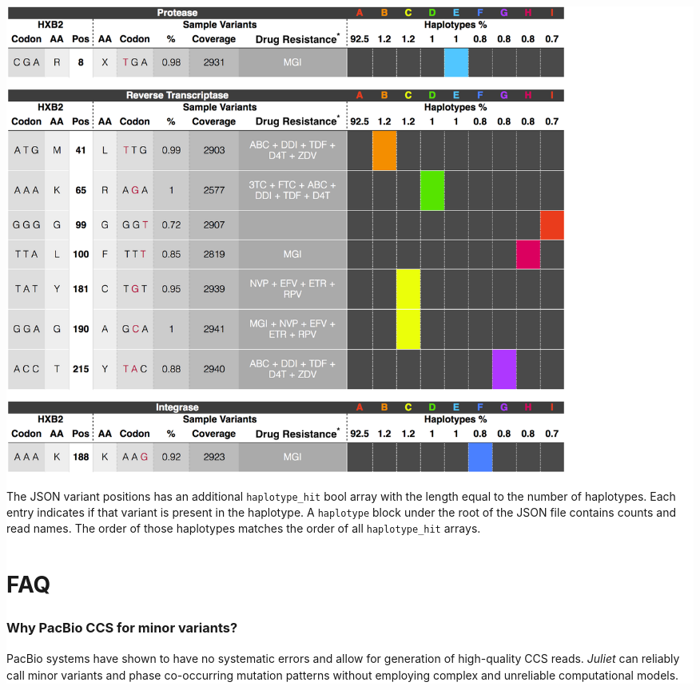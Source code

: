 <img src="img/juliet_hiv-phasing.png" width="700px">

The JSON variant positions has an additional `haplotype_hit` bool array
with the length equal to the number of haplotypes. Each entry indicates if that
variant is present in the haplotype. A `haplotype` block under the root of the
JSON file contains counts and read names. The order of those haplotypes matches
the order of all `haplotype_hit` arrays.

# FAQ

### Why PacBio CCS for minor variants?
PacBio systems have shown to have no systematic errors and allow for
generation of high-quality CCS reads. *Juliet* can reliably call minor variants
and phase co-occurring mutation patterns without employing complex and unreliable
computational models.
